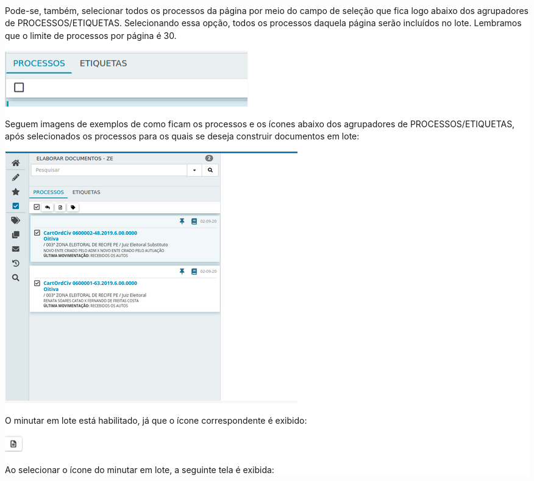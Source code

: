 Pode-se, também, selecionar todos os processos da página por meio do campo de seleção que fica logo abaixo dos agrupadores de PROCESSOS/ETIQUETAS.  Selecionando  essa opção, todos os processos daquela página serão incluídos no lote. Lembramos que o limite de processos por página é 30.  


![Processos e Etiquetas](img/minutarlote2.png)


Seguem  imagens de exemplos de como ficam  os processos  e os ícones abaixo dos agrupadores de PROCESSOS/ETIQUETAS, após  selecionados os processos para  os quais se deseja construir documentos em lote: 


![Visão geral](img/minutalote3.png)


O minutar em lote está habilitado, já que o ícone correspondente é exibido: 


![Ícone do minutar em lote](img/minutalote4.png)


Ao selecionar o ícone do minutar em lote, a seguinte tela é exibida: 

